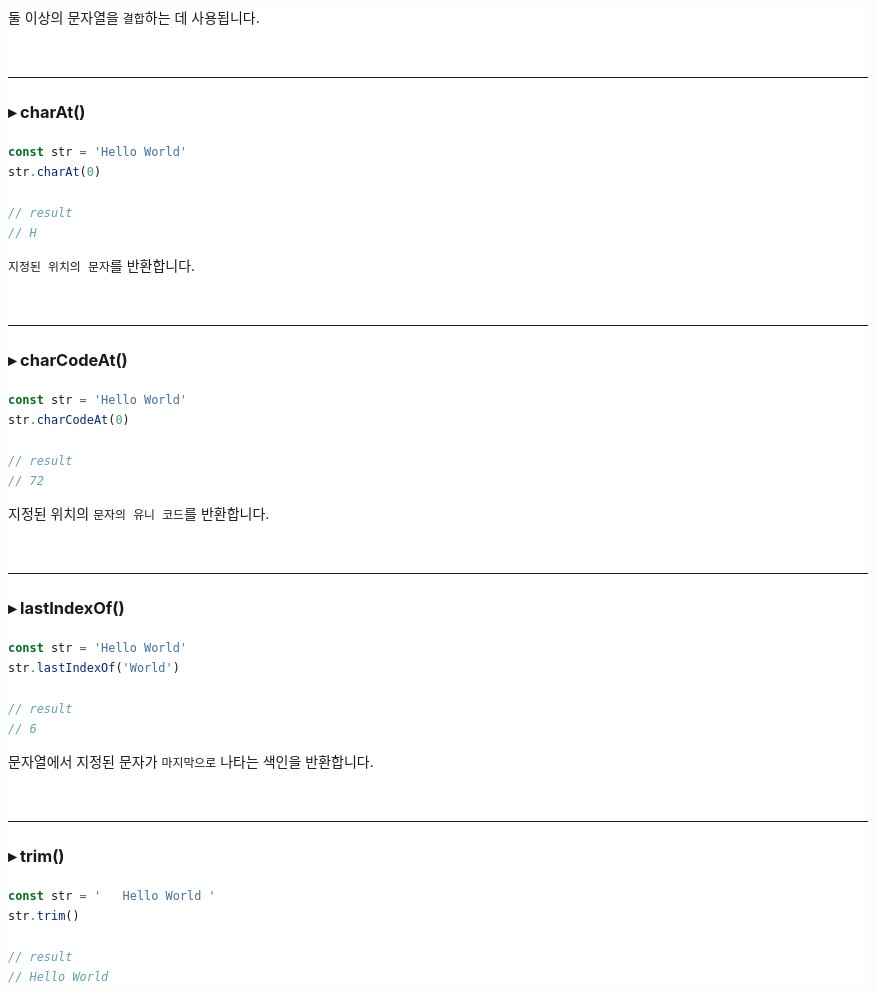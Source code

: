 둘 이상의 문자열을 `결합`하는 데 사용됩니다.

<br />
<hr />

### ▸ charAt()

```js
const str = 'Hello World'
str.charAt(0)

// result
// H
```

`지정된 위치의 문자`를 반환합니다.

<br />
<hr />

### ▸ charCodeAt()

```js
const str = 'Hello World'
str.charCodeAt(0)

// result
// 72
```

지정된 위치의 `문자의 유니 코드`를 반환합니다.

<br />
<hr />

### ▸ lastIndexOf()

```js
const str = 'Hello World'
str.lastIndexOf('World')

// result
// 6
```

문자열에서 지정된 문자가 `마지막으로` 나타는 색인을 반환합니다.

<br />
<hr />

### ▸ trim()

```js
const str = '   Hello World '
str.trim()

// result
// Hello World
```
